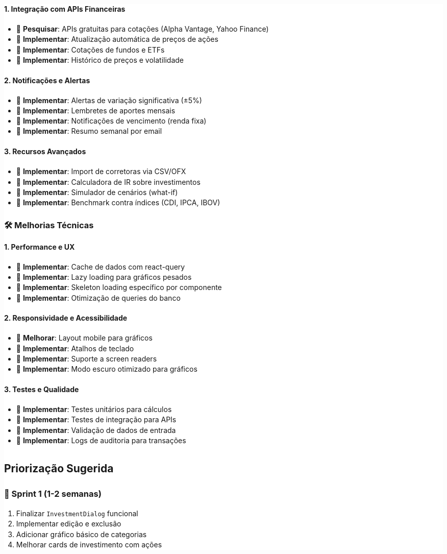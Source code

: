 #### 1. Integração com APIs Financeiras

- 🔄 **Pesquisar**: APIs gratuitas para cotações (Alpha Vantage, Yahoo Finance)
- 🔄 **Implementar**: Atualização automática de preços de ações
- 🔄 **Implementar**: Cotações de fundos e ETFs
- 🔄 **Implementar**: Histórico de preços e volatilidade

#### 2. Notificações e Alertas

- 🔄 **Implementar**: Alertas de variação significativa (±5%)
- 🔄 **Implementar**: Lembretes de aportes mensais
- 🔄 **Implementar**: Notificações de vencimento (renda fixa)
- 🔄 **Implementar**: Resumo semanal por email

#### 3. Recursos Avançados

- 🔄 **Implementar**: Import de corretoras via CSV/OFX
- 🔄 **Implementar**: Calculadora de IR sobre investimentos
- 🔄 **Implementar**: Simulador de cenários (what-if)
- 🔄 **Implementar**: Benchmark contra índices (CDI, IPCA, IBOV)

### 🛠️ Melhorias Técnicas

#### 1. Performance e UX

- 🔄 **Implementar**: Cache de dados com react-query
- 🔄 **Implementar**: Lazy loading para gráficos pesados
- 🔄 **Implementar**: Skeleton loading específico por componente
- 🔄 **Implementar**: Otimização de queries do banco

#### 2. Responsividade e Acessibilidade

- 🔄 **Melhorar**: Layout mobile para gráficos
- 🔄 **Implementar**: Atalhos de teclado
- 🔄 **Implementar**: Suporte a screen readers
- 🔄 **Implementar**: Modo escuro otimizado para gráficos

#### 3. Testes e Qualidade

- 🔄 **Implementar**: Testes unitários para cálculos
- 🔄 **Implementar**: Testes de integração para APIs
- 🔄 **Implementar**: Validação de dados de entrada
- 🔄 **Implementar**: Logs de auditoria para transações

## Priorização Sugerida

### 📅 Sprint 1 (1-2 semanas)

1. Finalizar `InvestmentDialog` funcional
2. Implementar edição e exclusão
3. Adicionar gráfico básico de categorias
4. Melhorar cards de investimento com ações
